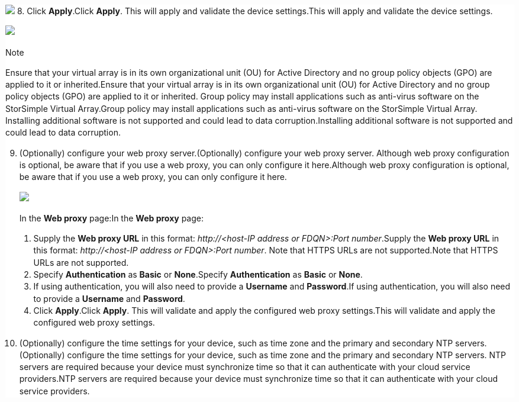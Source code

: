    ![](https://docstestmedia1.blob.core.windows.net/azure-media/articles/storsimple/media/storsimple-ova-deploy3-fs-setup/image7.png)
8. <span data-ttu-id="aeda8-158">Click **Apply**.</span><span class="sxs-lookup"><span data-stu-id="aeda8-158">Click **Apply**.</span></span> <span data-ttu-id="aeda8-159">This will apply and validate the device settings.</span><span class="sxs-lookup"><span data-stu-id="aeda8-159">This will apply and validate the device settings.</span></span>
   
   ![](https://docstestmedia1.blob.core.windows.net/azure-media/articles/storsimple/media/storsimple-ova-deploy3-fs-setup/image8.png)
   
   > [!NOTE]
   > <span data-ttu-id="aeda8-160">Ensure that your virtual array is in its own organizational unit (OU) for Active Directory and no group policy objects (GPO) are applied to it or inherited.</span><span class="sxs-lookup"><span data-stu-id="aeda8-160">Ensure that your virtual array is in its own organizational unit (OU) for Active Directory and no group policy objects (GPO) are applied to it or inherited.</span></span> <span data-ttu-id="aeda8-161">Group policy may install applications such as anti-virus software on the StorSimple Virtual Array.</span><span class="sxs-lookup"><span data-stu-id="aeda8-161">Group policy may install applications such as anti-virus software on the StorSimple Virtual Array.</span></span> <span data-ttu-id="aeda8-162">Installing additional software is not supported and could lead to data corruption.</span><span class="sxs-lookup"><span data-stu-id="aeda8-162">Installing additional software is not supported and could lead to data corruption.</span></span> 
   > 
   > 
9. <span data-ttu-id="aeda8-163">(Optionally) configure your web proxy server.</span><span class="sxs-lookup"><span data-stu-id="aeda8-163">(Optionally) configure your web proxy server.</span></span> <span data-ttu-id="aeda8-164">Although web proxy configuration is optional, be aware that if you use a web proxy, you can only configure it here.</span><span class="sxs-lookup"><span data-stu-id="aeda8-164">Although web proxy configuration is optional, be aware that if you use a web proxy, you can only configure it here.</span></span>
   
   ![](https://docstestmedia1.blob.core.windows.net/azure-media/articles/storsimple/media/storsimple-ova-deploy3-fs-setup/image9.png)
   
   <span data-ttu-id="aeda8-165">In the **Web proxy** page:</span><span class="sxs-lookup"><span data-stu-id="aeda8-165">In the **Web proxy** page:</span></span>
   
   1. <span data-ttu-id="aeda8-166">Supply the **Web proxy URL** in this format: *http://&lt;host-IP address or FDQN&gt;:Port number*.</span><span class="sxs-lookup"><span data-stu-id="aeda8-166">Supply the **Web proxy URL** in this format: *http://&lt;host-IP address or FDQN&gt;:Port number*.</span></span> <span data-ttu-id="aeda8-167">Note that HTTPS URLs are not supported.</span><span class="sxs-lookup"><span data-stu-id="aeda8-167">Note that HTTPS URLs are not supported.</span></span>
   2. <span data-ttu-id="aeda8-168">Specify **Authentication** as **Basic** or **None**.</span><span class="sxs-lookup"><span data-stu-id="aeda8-168">Specify **Authentication** as **Basic** or **None**.</span></span>
   3. <span data-ttu-id="aeda8-169">If using authentication, you will also need to provide a **Username** and **Password**.</span><span class="sxs-lookup"><span data-stu-id="aeda8-169">If using authentication, you will also need to provide a **Username** and **Password**.</span></span>
   4. <span data-ttu-id="aeda8-170">Click **Apply**.</span><span class="sxs-lookup"><span data-stu-id="aeda8-170">Click **Apply**.</span></span> <span data-ttu-id="aeda8-171">This will validate and apply the configured web proxy settings.</span><span class="sxs-lookup"><span data-stu-id="aeda8-171">This will validate and apply the configured web proxy settings.</span></span>
10. <span data-ttu-id="aeda8-172">(Optionally) configure the time settings for your device, such as time zone and the primary and secondary NTP servers.</span><span class="sxs-lookup"><span data-stu-id="aeda8-172">(Optionally) configure the time settings for your device, such as time zone and the primary and secondary NTP servers.</span></span> <span data-ttu-id="aeda8-173">NTP servers are required because your device must synchronize time so that it can authenticate with your cloud service providers.</span><span class="sxs-lookup"><span data-stu-id="aeda8-173">NTP servers are required because your device must synchronize time so that it can authenticate with your cloud service providers.</span></span>
    